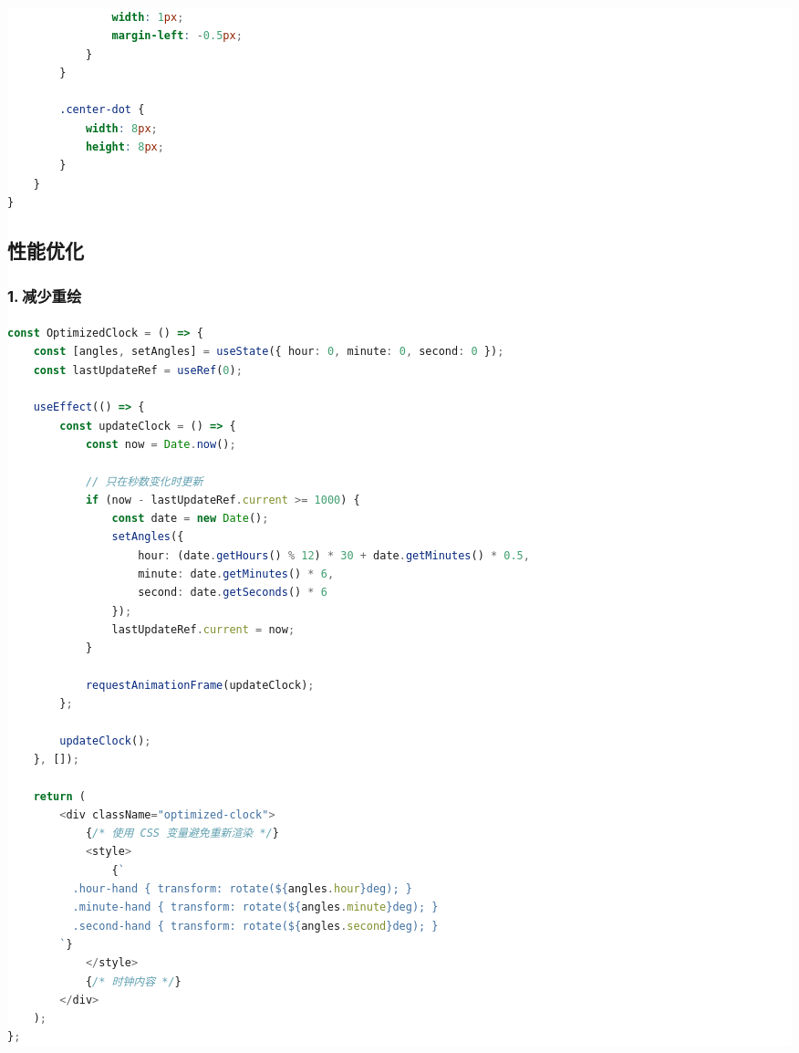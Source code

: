 ```scss
				width: 1px;
				margin-left: -0.5px;
			}
		}

		.center-dot {
			width: 8px;
			height: 8px;
		}
	}
}
```

## 性能优化

### 1. 减少重绘

```typescript
const OptimizedClock = () => {
	const [angles, setAngles] = useState({ hour: 0, minute: 0, second: 0 });
	const lastUpdateRef = useRef(0);

	useEffect(() => {
		const updateClock = () => {
			const now = Date.now();

			// 只在秒数变化时更新
			if (now - lastUpdateRef.current >= 1000) {
				const date = new Date();
				setAngles({
					hour: (date.getHours() % 12) * 30 + date.getMinutes() * 0.5,
					minute: date.getMinutes() * 6,
					second: date.getSeconds() * 6
				});
				lastUpdateRef.current = now;
			}

			requestAnimationFrame(updateClock);
		};

		updateClock();
	}, []);

	return (
		<div className="optimized-clock">
			{/* 使用 CSS 变量避免重新渲染 */}
			<style>
				{`
          .hour-hand { transform: rotate(${angles.hour}deg); }
          .minute-hand { transform: rotate(${angles.minute}deg); }
          .second-hand { transform: rotate(${angles.second}deg); }
        `}
			</style>
			{/* 时钟内容 */}
		</div>
	);
};
```
